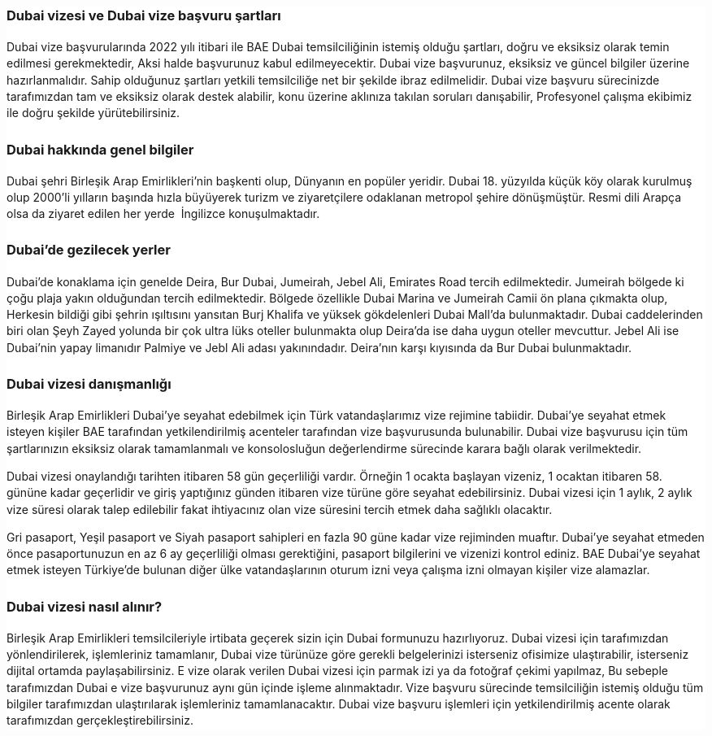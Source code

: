 
### Dubai vizesi ve Dubai vize başvuru şartları

Dubai vize başvurularında 2022 yılı itibari ile BAE Dubai temsilciliğinin istemiş olduğu şartları, doğru ve eksiksiz olarak temin edilmesi gerekmektedir, Aksi halde başvurunuz kabul edilmeyecektir. Dubai vize başvurunuz, eksiksiz ve güncel bilgiler üzerine hazırlanmalıdır. Sahip olduğunuz şartları yetkili temsilciliğe net bir şekilde ibraz edilmelidir. Dubai vize başvuru sürecinizde tarafımızdan tam ve eksiksiz olarak destek alabilir, konu üzerine aklınıza takılan soruları danışabilir, Profesyonel çalışma ekibimiz ile doğru şekilde yürütebilirsiniz.


### Dubai hakkında genel bilgiler

Dubai şehri Birleşik Arap Emirlikleri’nin başkenti olup, Dünyanın en popüler yeridir. Dubai 18. yüzyılda küçük köy olarak kurulmuş olup 2000’li yılların başında hızla büyüyerek turizm ve ziyaretçilere odaklanan metropol şehire dönüşmüştür. Resmi dili Arapça olsa da ziyaret edilen her yerde  İngilizce konuşulmaktadır.


### Dubai’de gezilecek yerler

Dubai’de konaklama için genelde Deira, Bur Dubai, Jumeirah, Jebel Ali, Emirates Road tercih edilmektedir. Jumeirah bölgede ki çoğu plaja yakın olduğundan tercih edilmektedir. Bölgede özellikle Dubai Marina ve Jumeirah Camii ön plana çıkmakta olup, Herkesin bildiği gibi şehrin ışıltısını yansıtan Burj Khalifa ve yüksek gökdelenleri Dubai Mall’da bulunmaktadır.
Dubai caddelerinden biri olan Şeyh Zayed yolunda bir çok ultra lüks oteller bulunmakta olup Deira’da ise daha uygun oteller mevcuttur.
Jebel Ali ise Dubai’nin yapay limanıdır Palmiye ve Jebl Ali adası yakınındadır.
Deira’nın karşı kıyısında da Bur Dubai bulunmaktadır.


### Dubai vizesi danışmanlığı

Birleşik Arap Emirlikleri Dubai’ye seyahat edebilmek için Türk vatandaşlarımız vize rejimine tabiidir. Dubai’ye seyahat etmek isteyen kişiler BAE tarafından yetkilendirilmiş acenteler tarafından vize başvurusunda bulunabilir. Dubai vize başvurusu için tüm şartlarınızın eksiksiz olarak tamamlanmalı ve konsolosluğun değerlendirme sürecinde karara bağlı olarak verilmektedir.

Dubai vizesi onaylandığı tarihten itibaren 58 gün geçerliliği vardır. Örneğin 1 ocakta başlayan vizeniz, 1 ocaktan itibaren 58. gününe kadar geçerlidir ve giriş yaptığınız günden itibaren vize türüne göre seyahat edebilirsiniz. Dubai vizesi için 1 aylık, 2 aylık vize süresi olarak talep edilebilir fakat ihtiyacınız olan vize süresini tercih etmek daha sağlıklı olacaktır.

Gri pasaport, Yeşil pasaport ve Siyah pasaport sahipleri en fazla 90 güne kadar vize rejiminden muaftır. Dubai’ye seyahat etmeden önce pasaportunuzun en az 6 ay geçerliliği olması gerektiğini, pasaport bilgilerini ve vizenizi kontrol ediniz. BAE Dubai’ye seyahat etmek isteyen Türkiye’de bulunan diğer ülke vatandaşlarının oturum izni veya çalışma izni olmayan kişiler vize alamazlar.


### Dubai vizesi nasıl alınır?

Birleşik Arap Emirlikleri temsilcileriyle irtibata geçerek sizin için Dubai formunuzu hazırlıyoruz. Dubai vizesi için tarafımızdan yönlendirilerek, işlemleriniz tamamlanır, Dubai vize türünüze göre gerekli belgelerinizi isterseniz ofisimize ulaştırabilir, isterseniz dijital ortamda paylaşabilirsiniz. E vize olarak verilen Dubai vizesi için parmak izi ya da fotoğraf çekimi yapılmaz, Bu sebeple tarafımızdan Dubai e vize başvurunuz aynı gün içinde işleme alınmaktadır.
Vize başvuru sürecinde temsilciliğin istemiş olduğu tüm bilgiler tarafımızdan ulaştırılarak işlemleriniz tamamlanacaktır. Dubai vize başvuru işlemleri için yetkilendirilmiş acente olarak tarafımızdan gerçekleştirebilirsiniz.
